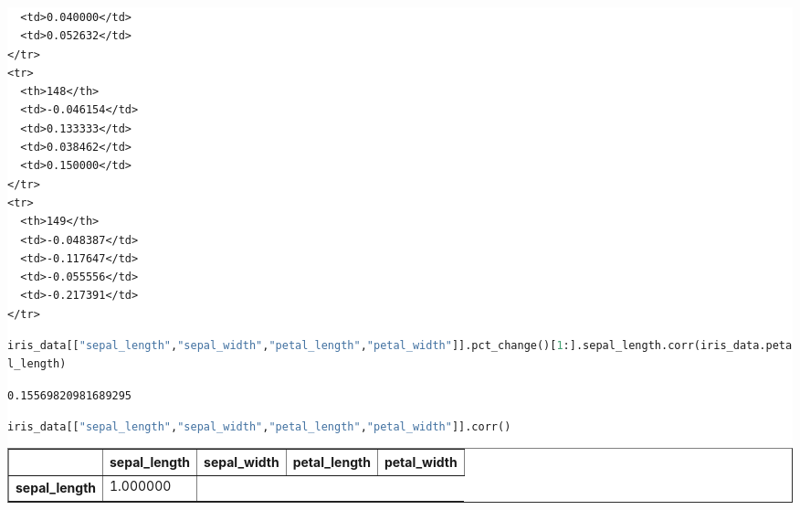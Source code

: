       <td>0.040000</td>
      <td>0.052632</td>
    </tr>
    <tr>
      <th>148</th>
      <td>-0.046154</td>
      <td>0.133333</td>
      <td>0.038462</td>
      <td>0.150000</td>
    </tr>
    <tr>
      <th>149</th>
      <td>-0.048387</td>
      <td>-0.117647</td>
      <td>-0.055556</td>
      <td>-0.217391</td>
    </tr>
  </tbody>
</table>
</div>




```python
iris_data[["sepal_length","sepal_width","petal_length","petal_width"]].pct_change()[1:].sepal_length.corr(iris_data.petal_length)
```




    0.15569820981689295




```python
iris_data[["sepal_length","sepal_width","petal_length","petal_width"]].corr()
```




<div>
<style scoped>
    .dataframe tbody tr th:only-of-type {
        vertical-align: middle;
    }

    .dataframe tbody tr th {
        vertical-align: top;
    }

    .dataframe thead th {
        text-align: right;
    }
</style>
<table border="1" class="dataframe">
  <thead>
    <tr style="text-align: right;">
      <th></th>
      <th>sepal_length</th>
      <th>sepal_width</th>
      <th>petal_length</th>
      <th>petal_width</th>
    </tr>
  </thead>
  <tbody>
    <tr>
      <th>sepal_length</th>
      <td>1.000000</td>